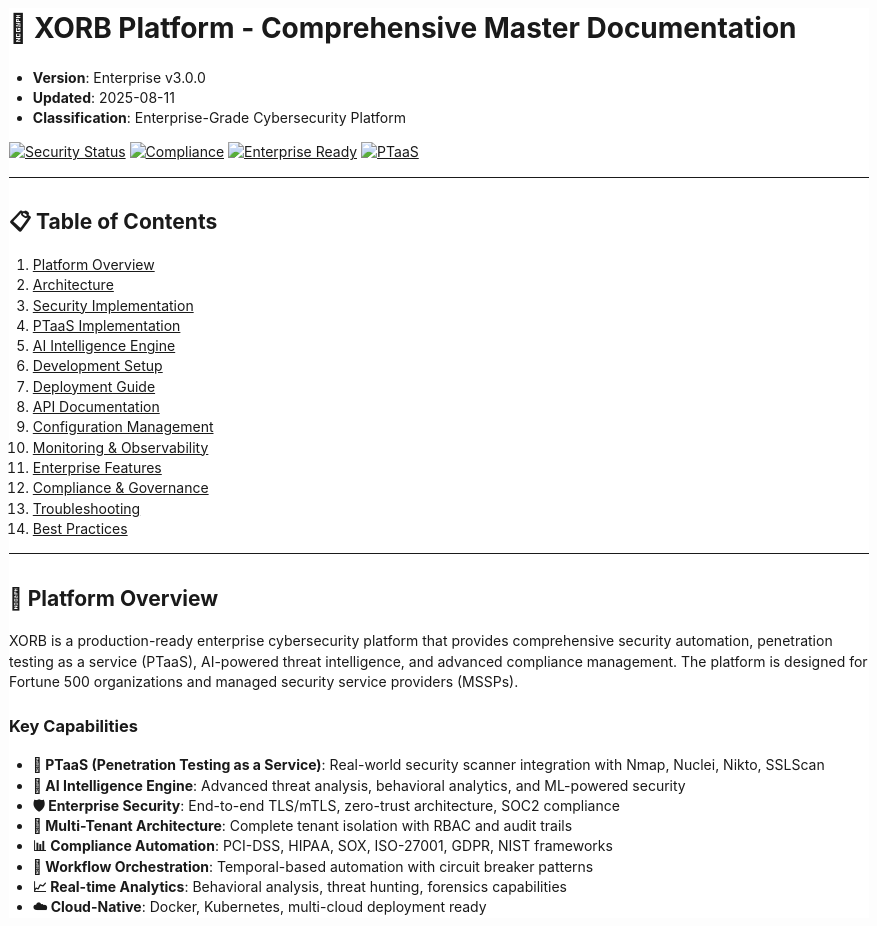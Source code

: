 # 🔐 XORB Platform - Comprehensive Master Documentation

- **Version**: Enterprise v3.0.0
- **Updated**: 2025-08-11
- **Classification**: Enterprise-Grade Cybersecurity Platform

[![Security Status](https://img.shields.io/badge/Security-TLS%201.3%20%2B%20mTLS-green)](docs/SECURITY.md)
[![Compliance](https://img.shields.io/badge/Compliance-SOC2%20%7C%20PCI%20DSS-blue)](docs/SECURITY.md#compliance-and-governance)
[![Enterprise Ready](https://img.shields.io/badge/Enterprise-Ready-success)](#enterprise-readiness)
[![PTaaS](https://img.shields.io/badge/PTaaS-Production--Ready-blue)](#ptaas-implementation)

- --

##  📋 **Table of Contents**

1. [Platform Overview](#platform-overview)
2. [Architecture](#architecture)
3. [Security Implementation](#security-implementation)
4. [PTaaS Implementation](#ptaas-implementation)
5. [AI Intelligence Engine](#ai-intelligence-engine)
6. [Development Setup](#development-setup)
7. [Deployment Guide](#deployment-guide)
8. [API Documentation](#api-documentation)
9. [Configuration Management](#configuration-management)
10. [Monitoring & Observability](#monitoring--observability)
11. [Enterprise Features](#enterprise-features)
12. [Compliance & Governance](#compliance--governance)
13. [Troubleshooting](#troubleshooting)
14. [Best Practices](#best-practices)

- --

##  🎯 **Platform Overview**

XORB is a production-ready enterprise cybersecurity platform that provides comprehensive security automation, penetration testing as a service (PTaaS), AI-powered threat intelligence, and advanced compliance management. The platform is designed for Fortune 500 organizations and managed security service providers (MSSPs).

###  **Key Capabilities**

- **🎯 PTaaS (Penetration Testing as a Service)**: Real-world security scanner integration with Nmap, Nuclei, Nikto, SSLScan
- **🤖 AI Intelligence Engine**: Advanced threat analysis, behavioral analytics, and ML-powered security
- **🛡️ Enterprise Security**: End-to-end TLS/mTLS, zero-trust architecture, SOC2 compliance
- **🏢 Multi-Tenant Architecture**: Complete tenant isolation with RBAC and audit trails
- **📊 Compliance Automation**: PCI-DSS, HIPAA, SOX, ISO-27001, GDPR, NIST frameworks
- **🔄 Workflow Orchestration**: Temporal-based automation with circuit breaker patterns
- **📈 Real-time Analytics**: Behavioral analysis, threat hunting, forensics capabilities
- **☁️ Cloud-Native**: Docker, Kubernetes, multi-cloud deployment ready
